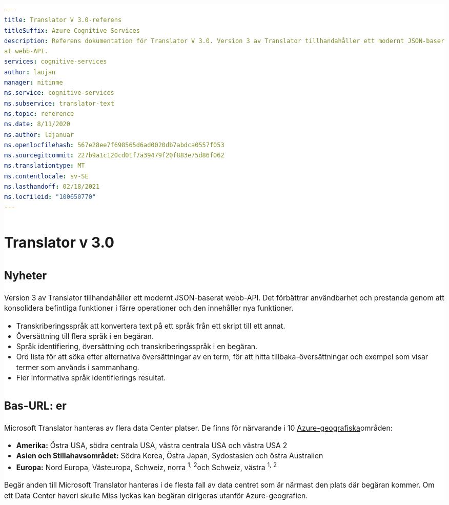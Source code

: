 ```yaml
---
title: Translator V 3.0-referens
titleSuffix: Azure Cognitive Services
description: Referens dokumentation för Translator V 3.0. Version 3 av Translator tillhandahåller ett modernt JSON-baserat webb-API.
services: cognitive-services
author: laujan
manager: nitinme
ms.service: cognitive-services
ms.subservice: translator-text
ms.topic: reference
ms.date: 8/11/2020
ms.author: lajanuar
ms.openlocfilehash: 567e28ee7f698565d6ad0020db7abdca0557f053
ms.sourcegitcommit: 227b9a1c120cd01f7a39479f20f883e75d86f062
ms.translationtype: MT
ms.contentlocale: sv-SE
ms.lasthandoff: 02/18/2021
ms.locfileid: "100650770"
---
```

# <a name="translator-v30"></a>Translator v 3.0

## <a name="whats-new"></a>Nyheter

Version 3 av Translator tillhandahåller ett modernt JSON-baserat webb-API. Det förbättrar användbarhet och prestanda genom att konsolidera befintliga funktioner i färre operationer och den innehåller nya funktioner.

 * Transkriberingsspråk att konvertera text på ett språk från ett skript till ett annat.
 * Översättning till flera språk i en begäran.
 * Språk identifiering, översättning och transkriberingsspråk i en begäran.
 * Ord lista för att söka efter alternativa översättningar av en term, för att hitta tillbaka-översättningar och exempel som visar termer som används i sammanhang.
 * Fler informativa språk identifierings resultat.

## <a name="base-urls"></a>Bas-URL: er

Microsoft Translator hanteras av flera data Center platser. De finns för närvarande i 10 [Azure-geografiska](https://azure.microsoft.com/global-infrastructure/regions)områden:

* **Amerika:** Östra USA, södra centrala USA, västra centrala USA och västra USA 2 
* **Asien och Stillahavsområdet:** Södra Korea, Östra Japan, Sydostasien och östra Australien
* **Europa:** Nord Europa, Västeuropa, Schweiz, norra <sup>1, 2</sup>och Schweiz, västra <sup>1, 2</sup>

Begär anden till Microsoft Translator hanteras i de flesta fall av data centret som är närmast den plats där begäran kommer. Om ett Data Center haveri skulle Miss lyckas kan begäran dirigeras utanför Azure-geografien.
